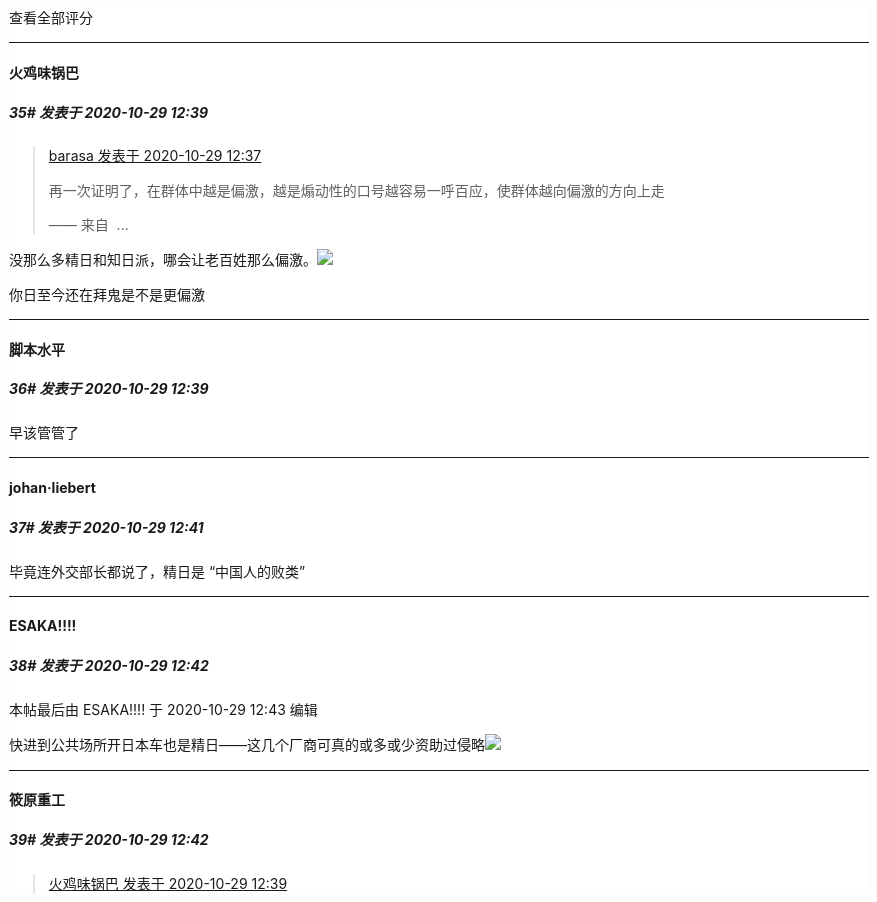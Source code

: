 
查看全部评分


-----

####  火鸡味锅巴  
##### 35#       发表于 2020-10-29 12:39


<blockquote><a href="httphttps://bbs.saraba1st.com/2b/forum.php?mod=redirect&amp;goto=findpost&amp;pid=49215255&amp;ptid=1967726" target="_blank">barasa 发表于 2020-10-29 12:37</a>

再一次证明了，在群体中越是偏激，越是煽动性的口号越容易一呼百应，使群体越向偏激的方向上走


—— 来自  ...</blockquote>
没那么多精日和知日派，哪会让老百姓那么偏激。<img src="https://static.saraba1st.com/image/smiley/face2017/067.png" referrerpolicy="no-referrer">

你日至今还在拜鬼是不是更偏激


-----

####  脚本水平  
##### 36#       发表于 2020-10-29 12:39


早该管管了


-----

####  johan·liebert  
##### 37#       发表于 2020-10-29 12:41


毕竟连外交部长都说了，精日是 “中国人的败类”


-----

####  ESAKA!!!!  
##### 38#       发表于 2020-10-29 12:42


 本帖最后由 ESAKA!!!! 于 2020-10-29 12:43 编辑 

快进到公共场所开日本车也是精日——这几个厂商可真的或多或少资助过侵略<img src="https://static.saraba1st.com/image/smiley/face2017/065.png" referrerpolicy="no-referrer">


-----

####  筱原重工  
##### 39#       发表于 2020-10-29 12:42


<blockquote><a href="httphttps://bbs.saraba1st.com/2b/forum.php?mod=redirect&amp;goto=findpost&amp;pid=49215276&amp;ptid=1967726" target="_blank">火鸡味锅巴 发表于 2020-10-29 12:39</a>
